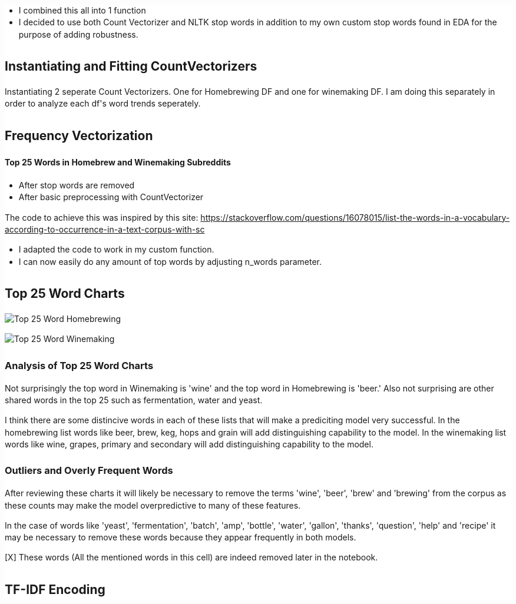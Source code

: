 * I combined this all into 1 function
* I decided to use both Count Vectorizer and NLTK stop words in addition to my own custom stop words found in EDA for the purpose of adding robustness. 

## Instantiating and Fitting CountVectorizers

Instantiating 2 seperate Count Vectorizers. One for Homebrewing DF and one for winemaking DF. I am doing this separately in order to analyze each df's word trends seperately.


## Frequency Vectorization

#### Top 25 Words in Homebrew and Winemaking Subreddits
* After stop words are removed
* After basic preprocessing with CountVectorizer

The code to achieve this was inspired by this site:
https://stackoverflow.com/questions/16078015/list-the-words-in-a-vocabulary-according-to-occurrence-in-a-text-corpus-with-sc

* I adapted the code to work in my custom function. 
* I can now easily do any amount of top words by adjusting n_words parameter. 



## Top 25 Word Charts
![Top 25 Word Homebrewing]('./data/01_beer.csv')

![Top 25 Word Winemaking]('./data/01_wine.csv')

### Analysis of Top 25 Word Charts

Not surprisingly the top word in Winemaking is 'wine' and the top word in Homebrewing is 'beer.' Also not surprising are other shared words in the top 25 such as fermentation, water and yeast. 

I think there are some distincive words in each of these lists that will make a prediciting model very successful. In the homebrewing list words like beer, brew, keg, hops and grain will add distinguishing capability to the model. In the winemaking list words like wine, grapes, primary and secondary will add distinguishing capability to the model.

### Outliers and Overly Frequent Words

After reviewing these charts it will likely be necessary to remove the terms 'wine', 'beer', 'brew' and 'brewing' from the corpus as these counts may make the model overpredictive to many of these features. 

In the case of words like 'yeast', 'fermentation', 'batch', 'amp', 'bottle', 'water', 'gallon', 'thanks', 'question', 'help' and 'recipe' it may be necessary to remove these words because they appear frequently in both models. 

[X] These words (All the mentioned words in this cell) are indeed removed later in the notebook. 


## TF-IDF Encoding
